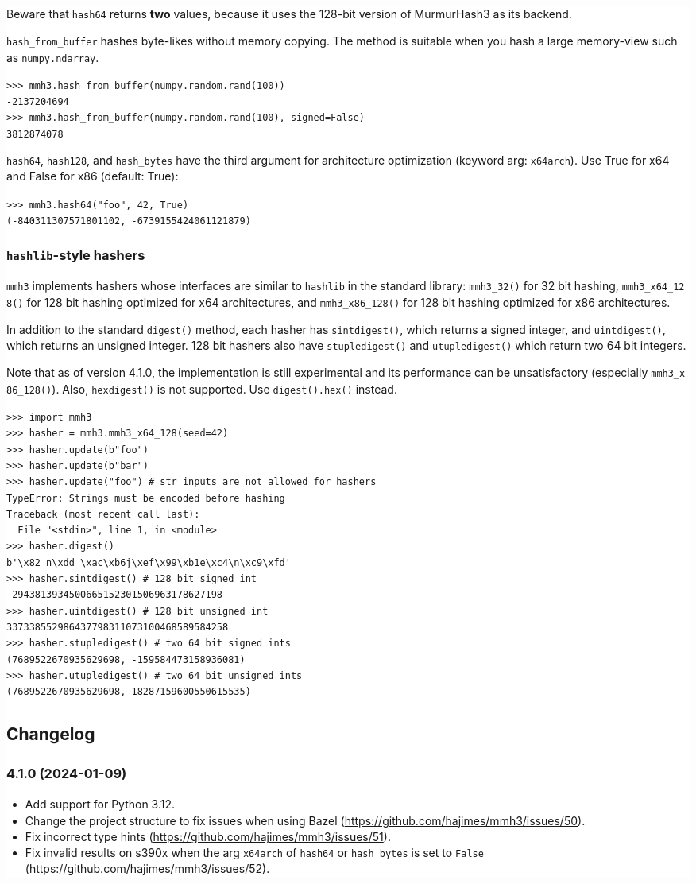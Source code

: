 Beware that `hash64` returns **two** values, because it uses the 128-bit version of MurmurHash3 as its backend.

`hash_from_buffer` hashes byte-likes without memory copying. The method is suitable when you hash a large memory-view such as `numpy.ndarray`.

```shell
>>> mmh3.hash_from_buffer(numpy.random.rand(100))
-2137204694
>>> mmh3.hash_from_buffer(numpy.random.rand(100), signed=False)
3812874078
```

`hash64`, `hash128`, and `hash_bytes` have the third argument for architecture optimization (keyword arg: `x64arch`). Use True for x64 and False for x86 (default: True):

```shell
>>> mmh3.hash64("foo", 42, True) 
(-840311307571801102, -6739155424061121879)
```

### `hashlib`-style hashers
`mmh3` implements hashers whose interfaces are similar to `hashlib` in the standard library: `mmh3_32()` for 32 bit hashing, `mmh3_x64_128()` for 128 bit hashing optimized for x64 architectures, and `mmh3_x86_128()` for 128 bit hashing optimized for x86 architectures.

In addition to the standard `digest()` method, each hasher has `sintdigest()`, which returns a signed integer, and `uintdigest()`, which returns an unsigned integer. 128 bit hashers also have `stupledigest()` and `utupledigest()` which return two 64 bit integers.

Note that as of version 4.1.0, the implementation is still experimental and its performance can be unsatisfactory (especially `mmh3_x86_128()`). Also, `hexdigest()` is not supported. Use `digest().hex()` instead.

```shell
>>> import mmh3
>>> hasher = mmh3.mmh3_x64_128(seed=42)
>>> hasher.update(b"foo")
>>> hasher.update(b"bar")
>>> hasher.update("foo") # str inputs are not allowed for hashers
TypeError: Strings must be encoded before hashing
Traceback (most recent call last):
  File "<stdin>", line 1, in <module>
>>> hasher.digest()
b'\x82_n\xdd \xac\xb6j\xef\x99\xb1e\xc4\n\xc9\xfd'
>>> hasher.sintdigest() # 128 bit signed int
-2943813934500665152301506963178627198
>>> hasher.uintdigest() # 128 bit unsigned int
337338552986437798311073100468589584258
>>> hasher.stupledigest() # two 64 bit signed ints
(7689522670935629698, -159584473158936081)
>>> hasher.utupledigest() # two 64 bit unsigned ints
(7689522670935629698, 18287159600550615535)
```

## Changelog
### 4.1.0 (2024-01-09)
* Add support for Python 3.12.
* Change the project structure to fix issues when using Bazel (<https://github.com/hajimes/mmh3/issues/50>).
* Fix incorrect type hints (<https://github.com/hajimes/mmh3/issues/51>).
* Fix invalid results on s390x when the arg `x64arch` of `hash64` or `hash_bytes` is set to `False` (<https://github.com/hajimes/mmh3/issues/52>).
